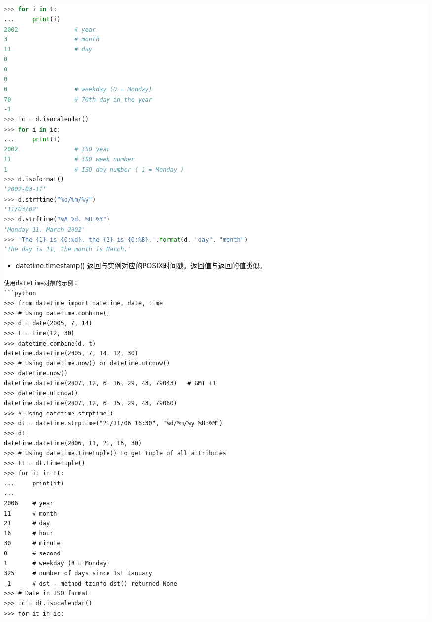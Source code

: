 ```python
>>> for i in t:     
...     print(i)
2002                # year
3                   # month
11                  # day
0
0
0
0                   # weekday (0 = Monday)
70                  # 70th day in the year
-1
>>> ic = d.isocalendar()
>>> for i in ic:    
...     print(i)
2002                # ISO year
11                  # ISO week number
1                   # ISO day number ( 1 = Monday )
>>> d.isoformat()
'2002-03-11'
>>> d.strftime("%d/%m/%y")
'11/03/02'
>>> d.strftime("%A %d. %B %Y")
'Monday 11. March 2002'
>>> 'The {1} is {0:%d}, the {2} is {0:%B}.'.format(d, "day", "month")
'The day is 11, the month is March.'
```
  
* datetime.timestamp()  返回与实例对应的POSIX时间戳。返回值与返回的值类似。  

```
使用datetime对象的示例：  
```python
>>> from datetime import datetime, date, time
>>> # Using datetime.combine()
>>> d = date(2005, 7, 14)
>>> t = time(12, 30)
>>> datetime.combine(d, t)
datetime.datetime(2005, 7, 14, 12, 30)
>>> # Using datetime.now() or datetime.utcnow()
>>> datetime.now()   
datetime.datetime(2007, 12, 6, 16, 29, 43, 79043)   # GMT +1
>>> datetime.utcnow()   
datetime.datetime(2007, 12, 6, 15, 29, 43, 79060)
>>> # Using datetime.strptime()
>>> dt = datetime.strptime("21/11/06 16:30", "%d/%m/%y %H:%M")
>>> dt
datetime.datetime(2006, 11, 21, 16, 30)
>>> # Using datetime.timetuple() to get tuple of all attributes
>>> tt = dt.timetuple()
>>> for it in tt:   
...     print(it)
...
2006    # year
11      # month
21      # day
16      # hour
30      # minute
0       # second
1       # weekday (0 = Monday)
325     # number of days since 1st January
-1      # dst - method tzinfo.dst() returned None
>>> # Date in ISO format
>>> ic = dt.isocalendar()
>>> for it in ic:   
```